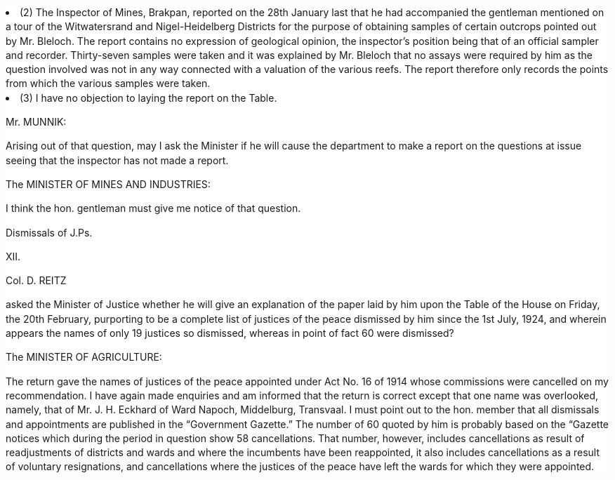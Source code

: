 <li>(2) The Inspector of Mines, Brakpan, reported on the 28th January last that he had accompanied the gentleman mentioned on a tour of the Witwatersrand and Nigel-Heidelberg Districts for the purpose of obtaining samples of certain outcrops pointed out by Mr. Bleloch. The report contains no expression of geological opinion, the inspector&#x2019;s position being that of an official sampler and recorder. Thirty-seven samples were taken and it was explained by Mr. Bleloch that no assays were required by him as the question involved was not in any way connected with a valuation of the various reefs. The report therefore only records the points from which the various samples were taken.</li>

<li>(3) I have no objection to laying the report on the Table.</li>

</ol>

</answer>

<question by="#munnik" to="#minister_of_mines_and_industries">

<from>Mr. MUNNIK:</from>

<p>Arising out of that question, may I ask the Minister if he will cause the department to make a report on the questions at issue seeing that the inspector has not made a report.</p>

</question>

<answer by="#minister_of_mines_and_industries" to="#munnik">

<from>The MINISTER OF MINES AND INDUSTRIES:</from>

<p>I think the hon. gentleman must give me notice of that question.</p>

</answer>

</oralStatements>

<oralStatements>

<heading>Dismissals of J.Ps.</heading>

<question by="#reitz" to="#minister_of_justice">

<num>XII.</num>

<from>Col. D. REITZ</from>

<p>asked the Minister of Justice whether he will give an explanation of the paper laid by him upon the Table of the House on Friday, the 20th February, purporting to be a complete list of justices of the peace dismissed by him since the 1st July, 1924, and wherein appears the names of only 19 justices so dismissed, whereas in point of fact 60 were dismissed?</p>

</question>

<answer by="#minister_of_agriculture" to="#reitz">

<from>The MINISTER OF AGRICULTURE:</from>

<p>The return gave the names of justices of the peace appointed under Act No. 16 of 1914 whose commissions were cancelled on my recommendation. I have again made enquiries and am informed that the return is correct except that one name was overlooked, namely, that of Mr. J. H. Eckhard of Ward Napoch, Middelburg, Transvaal. I must point out to the hon. member that all dismissals and appointments are published in the &#x201C;Government Gazette.&#x201D; The number of 60 quoted by him is probably based on the &#x201C;Gazette notices which during the period in question show 58 cancellations. That number, however, includes cancellations as result of readjustments of districts and wards and where the incumbents have been reappointed, it also includes cancellations as a result of voluntary resignations, and cancellations where the justices of the peace have left the wards for which they were appointed.</p>

